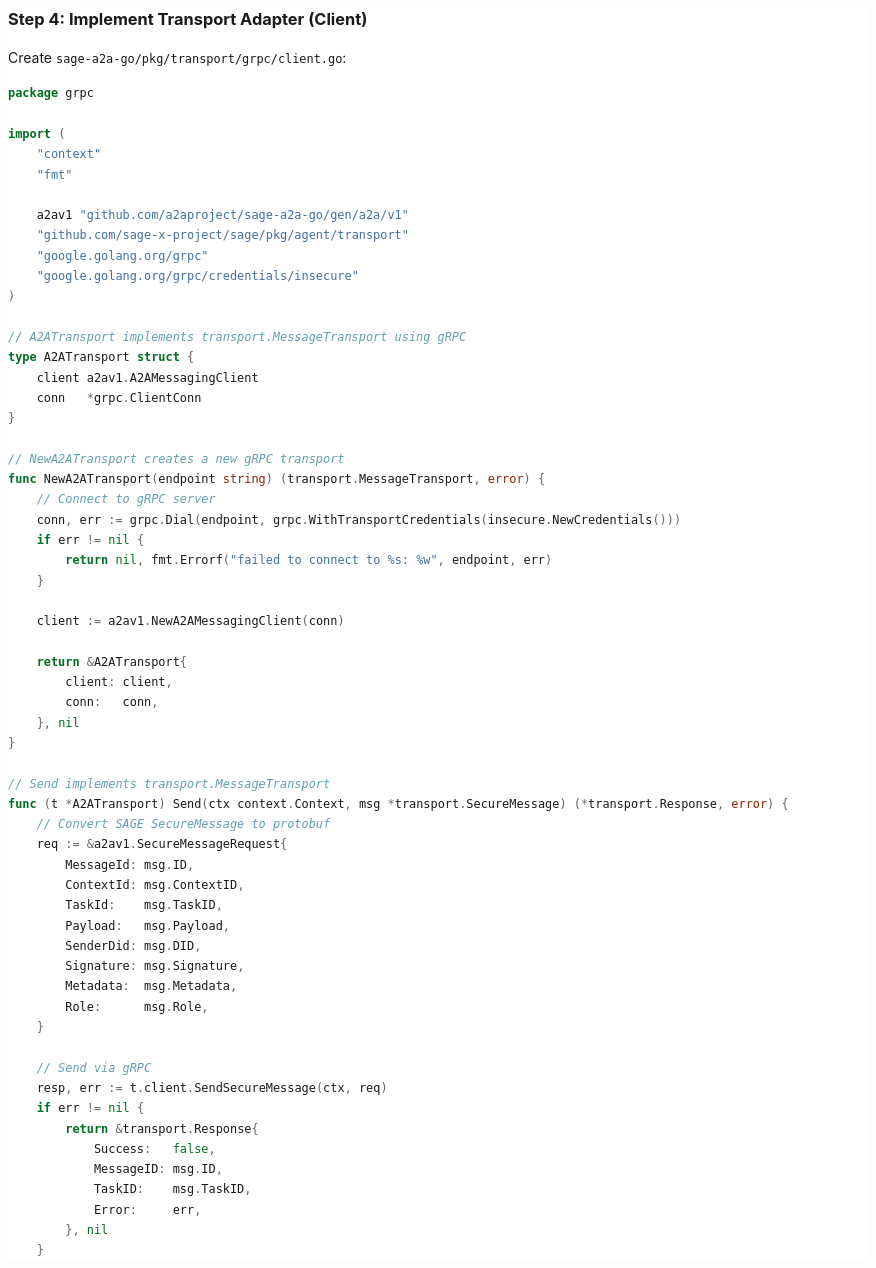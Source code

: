 ### Step 4: Implement Transport Adapter (Client)

Create `sage-a2a-go/pkg/transport/grpc/client.go`:

```go
package grpc

import (
    "context"
    "fmt"

    a2av1 "github.com/a2aproject/sage-a2a-go/gen/a2a/v1"
    "github.com/sage-x-project/sage/pkg/agent/transport"
    "google.golang.org/grpc"
    "google.golang.org/grpc/credentials/insecure"
)

// A2ATransport implements transport.MessageTransport using gRPC
type A2ATransport struct {
    client a2av1.A2AMessagingClient
    conn   *grpc.ClientConn
}

// NewA2ATransport creates a new gRPC transport
func NewA2ATransport(endpoint string) (transport.MessageTransport, error) {
    // Connect to gRPC server
    conn, err := grpc.Dial(endpoint, grpc.WithTransportCredentials(insecure.NewCredentials()))
    if err != nil {
        return nil, fmt.Errorf("failed to connect to %s: %w", endpoint, err)
    }

    client := a2av1.NewA2AMessagingClient(conn)

    return &A2ATransport{
        client: client,
        conn:   conn,
    }, nil
}

// Send implements transport.MessageTransport
func (t *A2ATransport) Send(ctx context.Context, msg *transport.SecureMessage) (*transport.Response, error) {
    // Convert SAGE SecureMessage to protobuf
    req := &a2av1.SecureMessageRequest{
        MessageId: msg.ID,
        ContextId: msg.ContextID,
        TaskId:    msg.TaskID,
        Payload:   msg.Payload,
        SenderDid: msg.DID,
        Signature: msg.Signature,
        Metadata:  msg.Metadata,
        Role:      msg.Role,
    }

    // Send via gRPC
    resp, err := t.client.SendSecureMessage(ctx, req)
    if err != nil {
        return &transport.Response{
            Success:   false,
            MessageID: msg.ID,
            TaskID:    msg.TaskID,
            Error:     err,
        }, nil
    }
```